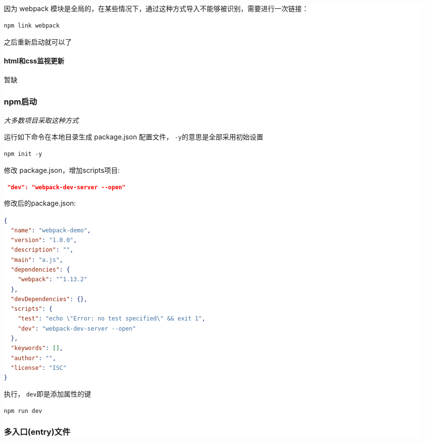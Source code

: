 因为 webpack 模块是全局的，在某些情况下，通过这种方式导入不能够被识别，需要进行一次链接：

```
npm link webpack
```

之后重新启动就可以了

#### html和css监视更新

暂缺

### npm启动

*大多数项目采取这种方式*

运行如下命令在本地目录生成 package.json 配置文件， `-y`的意思是全部采用初始设置

``` nase
npm init -y
```

修改 package.json，增加scripts项目:

```json
 "dev": "webpack-dev-server --open"
```

修改后的package.json:

```json
{
  "name": "webpack-demo",
  "version": "1.0.0",
  "description": "",
  "main": "a.js",
  "dependencies": {
    "webpack": "^1.13.2"
  },
  "devDependencies": {},
  "scripts": {
    "test": "echo \"Error: no test specified\" && exit 1",
    "dev": "webpack-dev-server --open"
  },
  "keywords": [],
  "author": "",
  "license": "ISC"
}

```

执行， `dev`即是添加属性的键

```base
npm run dev
```

### 多入口(entry)文件
